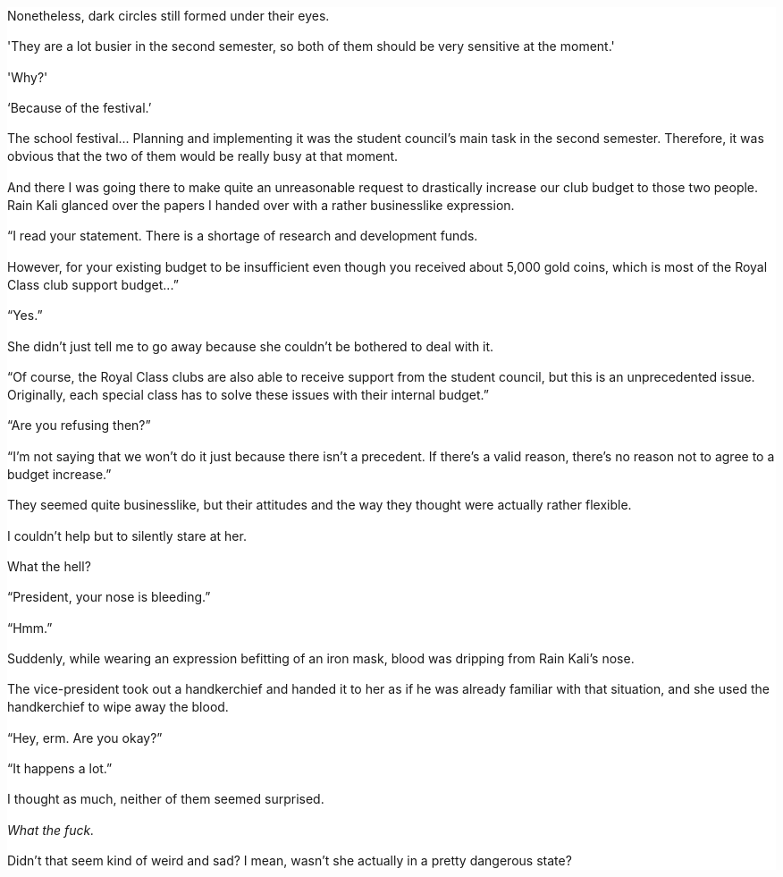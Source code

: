 Nonetheless, dark circles still formed under their eyes.

'They are a lot busier in the second semester, so both of them should be very
sensitive at the moment.'

'Why?'

‘Because of the festival.’

The school festival... Planning and implementing it was the student council’s main
task in the second semester. Therefore, it was obvious that the two of them would be
really busy at that moment.

And there I was going there to make quite an unreasonable request to drastically
increase our club budget to those two people. Rain Kali glanced over the papers I
handed over with a rather businesslike expression.

“I read your statement. There is a shortage of research and development funds.

However, for your existing budget to be insufficient even though you received about
5,000 gold coins, which is most of the Royal Class club support budget...”

“Yes.”

She didn’t just tell me to go away because she couldn’t be bothered to deal with it.

“Of course, the Royal Class clubs are also able to receive support from the student
council, but this is an unprecedented issue. Originally, each special class has to solve
these issues with their internal budget.”

“Are you refusing then?”

“I’m not saying that we won’t do it just because there isn’t a precedent. If there’s a
valid reason, there’s no reason not to agree to a budget increase.”

They seemed quite businesslike, but their attitudes and the way they thought were
actually rather flexible.

I couldn’t help but to silently stare at her.

What the hell?

“President, your nose is bleeding.”

“Hmm.”

Suddenly, while wearing an expression befitting of an iron mask, blood was dripping
from Rain Kali’s nose.

The vice-president took out a handkerchief and handed it to her as if he was already
familiar with that situation, and she used the handkerchief to wipe away the blood.

“Hey, erm. Are you okay?”

“It happens a lot.”

I thought as much, neither of them seemed surprised.

*What the fuck.*

Didn’t that seem kind of weird and sad? I mean, wasn’t she actually in a pretty
dangerous state?
